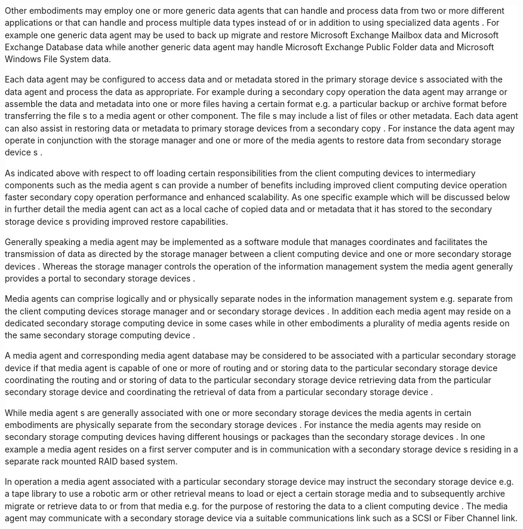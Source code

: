 Other embodiments may employ one or more generic data agents that can handle and process data from two or more different applications or that can handle and process multiple data types instead of or in addition to using specialized data agents . For example one generic data agent may be used to back up migrate and restore Microsoft Exchange Mailbox data and Microsoft Exchange Database data while another generic data agent may handle Microsoft Exchange Public Folder data and Microsoft Windows File System data.

Each data agent may be configured to access data and or metadata stored in the primary storage device s associated with the data agent and process the data as appropriate. For example during a secondary copy operation the data agent may arrange or assemble the data and metadata into one or more files having a certain format e.g. a particular backup or archive format before transferring the file s to a media agent or other component. The file s may include a list of files or other metadata. Each data agent can also assist in restoring data or metadata to primary storage devices from a secondary copy . For instance the data agent may operate in conjunction with the storage manager and one or more of the media agents to restore data from secondary storage device s .

As indicated above with respect to off loading certain responsibilities from the client computing devices to intermediary components such as the media agent s can provide a number of benefits including improved client computing device operation faster secondary copy operation performance and enhanced scalability. As one specific example which will be discussed below in further detail the media agent can act as a local cache of copied data and or metadata that it has stored to the secondary storage device s providing improved restore capabilities.

Generally speaking a media agent may be implemented as a software module that manages coordinates and facilitates the transmission of data as directed by the storage manager between a client computing device and one or more secondary storage devices . Whereas the storage manager controls the operation of the information management system the media agent generally provides a portal to secondary storage devices .

Media agents can comprise logically and or physically separate nodes in the information management system e.g. separate from the client computing devices storage manager and or secondary storage devices . In addition each media agent may reside on a dedicated secondary storage computing device in some cases while in other embodiments a plurality of media agents reside on the same secondary storage computing device .

A media agent and corresponding media agent database may be considered to be associated with a particular secondary storage device if that media agent is capable of one or more of routing and or storing data to the particular secondary storage device coordinating the routing and or storing of data to the particular secondary storage device retrieving data from the particular secondary storage device and coordinating the retrieval of data from a particular secondary storage device .

While media agent s are generally associated with one or more secondary storage devices the media agents in certain embodiments are physically separate from the secondary storage devices . For instance the media agents may reside on secondary storage computing devices having different housings or packages than the secondary storage devices . In one example a media agent resides on a first server computer and is in communication with a secondary storage device s residing in a separate rack mounted RAID based system.

In operation a media agent associated with a particular secondary storage device may instruct the secondary storage device e.g. a tape library to use a robotic arm or other retrieval means to load or eject a certain storage media and to subsequently archive migrate or retrieve data to or from that media e.g. for the purpose of restoring the data to a client computing device . The media agent may communicate with a secondary storage device via a suitable communications link such as a SCSI or Fiber Channel link.
